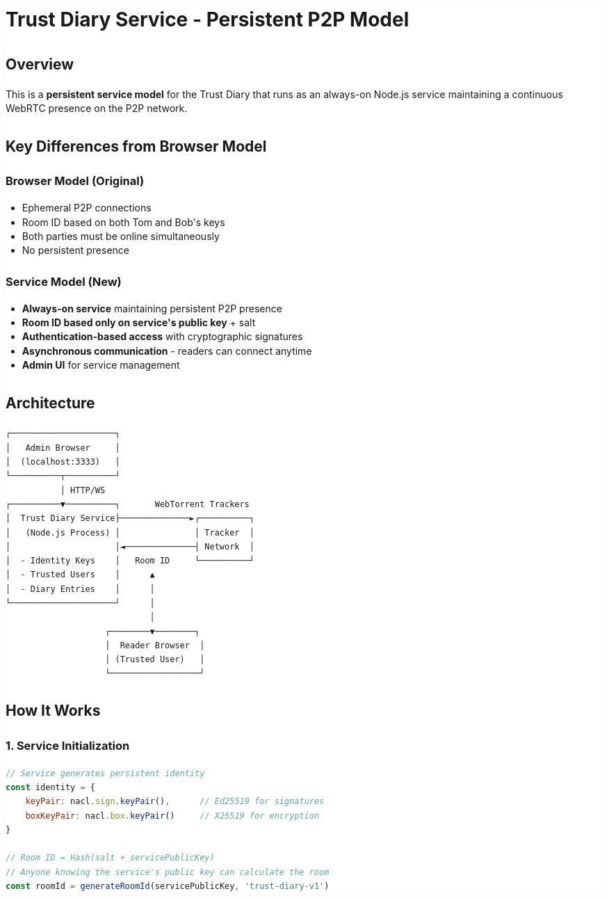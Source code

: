# Trust Diary Service - Persistent P2P Model

## Overview

This is a **persistent service model** for the Trust Diary that runs as an always-on Node.js service maintaining a continuous WebRTC presence on the P2P network.

## Key Differences from Browser Model

### Browser Model (Original)
- Ephemeral P2P connections
- Room ID based on both Tom and Bob's keys
- Both parties must be online simultaneously
- No persistent presence

### Service Model (New)
- **Always-on service** maintaining persistent P2P presence
- **Room ID based only on service's public key** + salt
- **Authentication-based access** with cryptographic signatures
- **Asynchronous communication** - readers can connect anytime
- **Admin UI** for service management

## Architecture

```
┌─────────────────────┐
│   Admin Browser     │
│  (localhost:3333)   │
└──────────┬──────────┘
           │ HTTP/WS
┌──────────▼──────────┐       WebTorrent Trackers
│  Trust Diary Service├──────────────►┌──────────┐
│   (Node.js Process) │               │ Tracker  │
│                     │◄──────────────┤ Network  │
│  - Identity Keys    │   Room ID     └──────────┘
│  - Trusted Users    │      ▲
│  - Diary Entries    │      │
└─────────────────────┘      │
                             │
                    ┌────────▼────────┐
                    │  Reader Browser  │
                    │ (Trusted User)   │
                    └──────────────────┘
```

## How It Works

### 1. Service Initialization
```javascript
// Service generates persistent identity
const identity = {
    keyPair: nacl.sign.keyPair(),      // Ed25519 for signatures
    boxKeyPair: nacl.box.keyPair()     // X25519 for encryption
}

// Room ID = Hash(salt + servicePublicKey)
// Anyone knowing the service's public key can calculate the room
const roomId = generateRoomId(servicePublicKey, 'trust-diary-v1')
```
